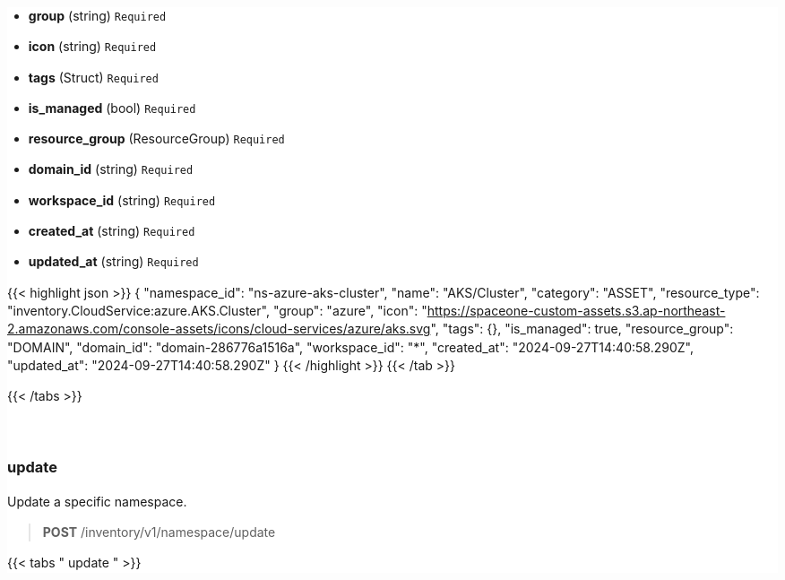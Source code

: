 * **group** (string)   `Required` 

* **icon** (string)   `Required` 

* **tags** (Struct)   `Required` 

* **is_managed** (bool)   `Required` 

* **resource_group** (ResourceGroup)   `Required` 

* **domain_id** (string)   `Required` 

* **workspace_id** (string)   `Required` 

* **created_at** (string)   `Required` 

* **updated_at** (string)   `Required` 



{{< highlight json >}}
{
    "namespace_id": "ns-azure-aks-cluster",
    "name": "AKS/Cluster",
    "category": "ASSET",
    "resource_type": "inventory.CloudService:azure.AKS.Cluster",
    "group": "azure",
    "icon": "https://spaceone-custom-assets.s3.ap-northeast-2.amazonaws.com/console-assets/icons/cloud-services/azure/aks.svg",
    "tags": {},
    "is_managed": true,
    "resource_group": "DOMAIN",
    "domain_id": "domain-286776a1516a",
    "workspace_id": "*",
    "created_at": "2024-09-27T14:40:58.290Z",
    "updated_at": "2024-09-27T14:40:58.290Z"
}
{{< /highlight >}}
{{< /tab >}}


{{< /tabs >}}


    
<br>

### update

Update a specific namespace.



> **POST** /inventory/v1/namespace/update
>





 {{< tabs " update " >}}

